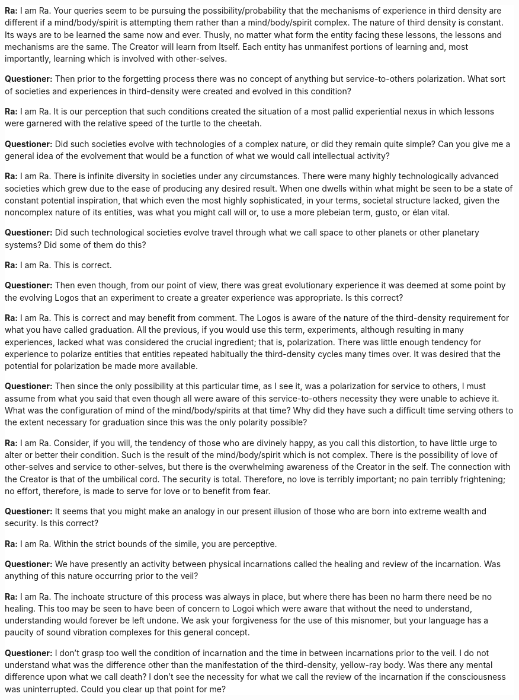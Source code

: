 <p><strong>Ra:</strong> I am Ra. Your queries seem to be pursuing the possibility/probability that the mechanisms of experience in third density are different if a mind/body/spirit is attempting them rather than a mind/body/spirit complex. The nature of third density is constant. Its ways are to be learned the same now and ever. Thusly, no matter what form the entity facing these lessons, the lessons and mechanisms are the same. The Creator will learn from Itself. Each entity has unmanifest portions of learning and, most importantly, learning which is involved with other-selves.</p>
<p><strong>Questioner:</strong> Then prior to the forgetting process there was no concept of anything but service-to-others polarization. What sort of societies and experiences in third-density were created and evolved in this condition?</p>
<p><strong>Ra:</strong> I am Ra. It is our perception that such conditions created the situation of a most pallid experiential nexus in which lessons were garnered with the relative speed of the turtle to the cheetah.</p>
<p><strong>Questioner:</strong> Did such societies evolve with technologies of a complex nature, or did they remain quite simple? Can you give me a general idea of the evolvement that would be a function of what we would call intellectual activity?</p>
<p><strong>Ra:</strong> I am Ra. There is infinite diversity in societies under any circumstances. There were many highly technologically advanced societies which grew due to the ease of producing any desired result. When one dwells within what might be seen to be a state of constant potential inspiration, that which even the most highly sophisticated, in your terms, societal structure lacked, given the noncomplex nature of its entities, was what you might call will or, to use a more plebeian term, gusto, or élan vital.</p>
<p><strong>Questioner:</strong> Did such technological societies evolve travel through what we call space to other planets or other planetary systems? Did some of them do this?</p>
<p><strong>Ra:</strong> I am Ra. This is correct.</p>
<p><strong>Questioner:</strong> Then even though, from our point of view, there was great evolutionary experience it was deemed at some point by the evolving Logos that an experiment to create a greater experience was appropriate. Is this correct?</p>
<p><strong>Ra:</strong> I am Ra. This is correct and may benefit from comment. The Logos is aware of the nature of the third-density requirement for what you have called graduation. All the previous, if you would use this term, experiments, although resulting in many experiences, lacked what was considered the crucial ingredient; that is, polarization. There was little enough tendency for experience to polarize entities that entities repeated habitually the third-density cycles many times over. It was desired that the potential for polarization be made more available.</p>
<p><strong>Questioner:</strong> Then since the only possibility at this particular time, as I see it, was a polarization for service to others, I must assume from what you said that even though all were aware of this service-to-others necessity they were unable to achieve it. What was the configuration of mind of the mind/body/spirits at that time? Why did they have such a difficult time serving others to the extent necessary for graduation since this was the only polarity possible?</p>
<p><strong>Ra:</strong> I am Ra. Consider, if you will, the tendency of those who are divinely happy, as you call this distortion, to have little urge to alter or better their condition. Such is the result of the mind/body/spirit which is not complex. There is the possibility of love of other-selves and service to other-selves, but there is the overwhelming awareness of the Creator in the self. The connection with the Creator is that of the umbilical cord. The security is total. Therefore, no love is terribly important; no pain terribly frightening; no effort, therefore, is made to serve for love or to benefit from fear.</p>
<p><strong>Questioner:</strong> It seems that you might make an analogy in our present illusion of those who are born into extreme wealth and security. Is this correct?</p>
<p><strong>Ra:</strong> I am Ra. Within the strict bounds of the simile, you are perceptive.</p>
<p><strong>Questioner:</strong> We have presently an activity between physical incarnations called the healing and review of the incarnation. Was anything of this nature occurring prior to the veil?</p>
<p><strong>Ra:</strong> I am Ra. The inchoate structure of this process was always in place, but where there has been no harm there need be no healing. This too may be seen to have been of concern to Logoi which were aware that without the need to understand, understanding would forever be left undone. We ask your forgiveness for the use of this misnomer, but your language has a paucity of sound vibration complexes for this general concept.</p>
<p><strong>Questioner:</strong> I don’t grasp too well the condition of incarnation and the time in between incarnations prior to the veil. I do not understand what was the difference other than the manifestation of the third-density, yellow-ray body. Was there any mental difference upon what we call death? I don’t see the necessity for what we call the review of the incarnation if the consciousness was uninterrupted. Could you clear up that point for me?</p>
